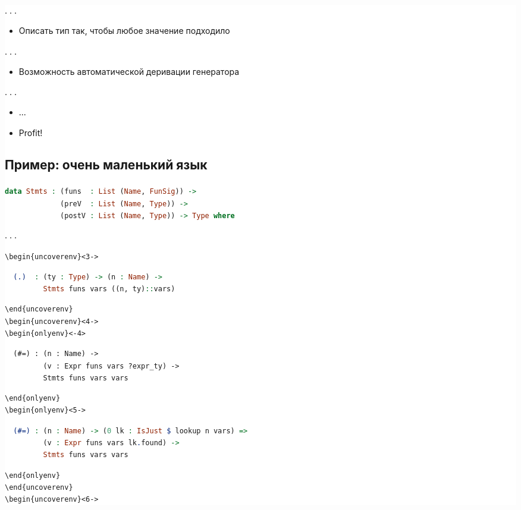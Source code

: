 . . .

- Описать тип так, чтобы любое значение подходило

. . .

- Возможность автоматической деривации генератора

. . .

- ...

- Profit!

## Пример: очень маленький язык



```idris
data Stmts : (funs  : List (Name, FunSig)) ->
             (preV  : List (Name, Type)) ->
             (postV : List (Name, Type)) -> Type where
```

. . .

``` {=latex}
\begin{uncoverenv}<3->
```

```idris
  (.)  : (ty : Type) -> (n : Name) ->
         Stmts funs vars ((n, ty)::vars)
```

``` {=latex}
\end{uncoverenv}
\begin{uncoverenv}<4->
\begin{onlyenv}<-4>
```

``` {.idris}
  (#=) : (n : Name) ->
         (v : Expr funs vars ?expr_ty) ->
         Stmts funs vars vars
```

``` {=latex}
\end{onlyenv}
\begin{onlyenv}<5->
```

```idris
  (#=) : (n : Name) -> (0 lk : IsJust $ lookup n vars) =>
         (v : Expr funs vars lk.found) ->
         Stmts funs vars vars
```

``` {=latex}
\end{onlyenv}
\end{uncoverenv}
\begin{uncoverenv}<6->
```
